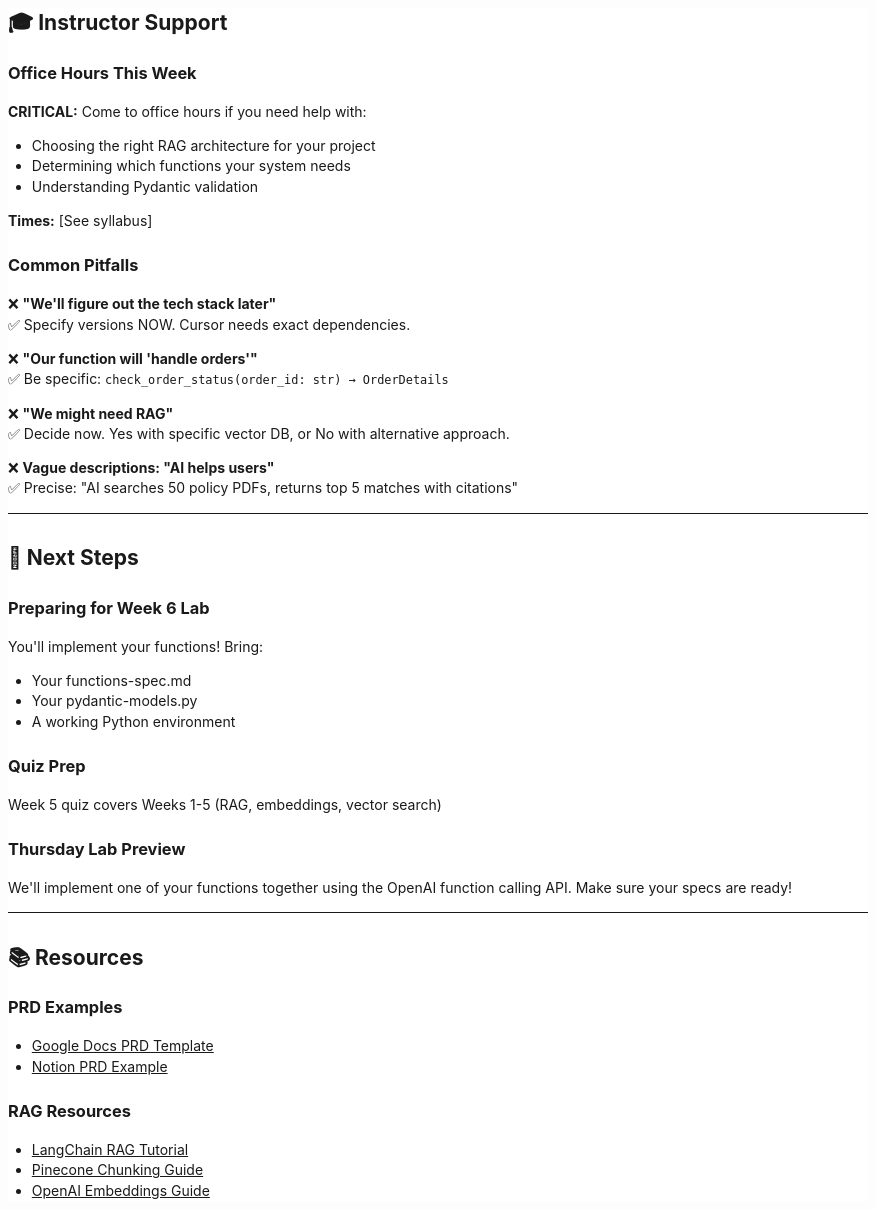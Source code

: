 
## 🎓 Instructor Support

### Office Hours This Week
**CRITICAL:** Come to office hours if you need help with:
- Choosing the right RAG architecture for your project
- Determining which functions your system needs
- Understanding Pydantic validation

**Times:** [See syllabus]

### Common Pitfalls

❌ **"We'll figure out the tech stack later"**  
✅ Specify versions NOW. Cursor needs exact dependencies.

❌ **"Our function will 'handle orders'"**  
✅ Be specific: `check_order_status(order_id: str) → OrderDetails`

❌ **"We might need RAG"**  
✅ Decide now. Yes with specific vector DB, or No with alternative approach.

❌ **Vague descriptions: "AI helps users"**  
✅ Precise: "AI searches 50 policy PDFs, returns top 5 matches with citations"

---

## 🚀 Next Steps

### Preparing for Week 6 Lab
You'll implement your functions! Bring:
- Your functions-spec.md
- Your pydantic-models.py
- A working Python environment

### Quiz Prep
Week 5 quiz covers Weeks 1-5 (RAG, embeddings, vector search)

### Thursday Lab Preview
We'll implement one of your functions together using the OpenAI function calling API. Make sure your specs are ready!

---

## 📚 Resources

### PRD Examples
- [Google Docs PRD Template](https://docs.google.com/document/d/1-example)
- [Notion PRD Example](https://notion.so/example)

### RAG Resources
- [LangChain RAG Tutorial](https://python.langchain.com/docs/use_cases/question_answering/)
- [Pinecone Chunking Guide](https://www.pinecone.io/learn/chunking-strategies/)
- [OpenAI Embeddings Guide](https://platform.openai.com/docs/guides/embeddings)

